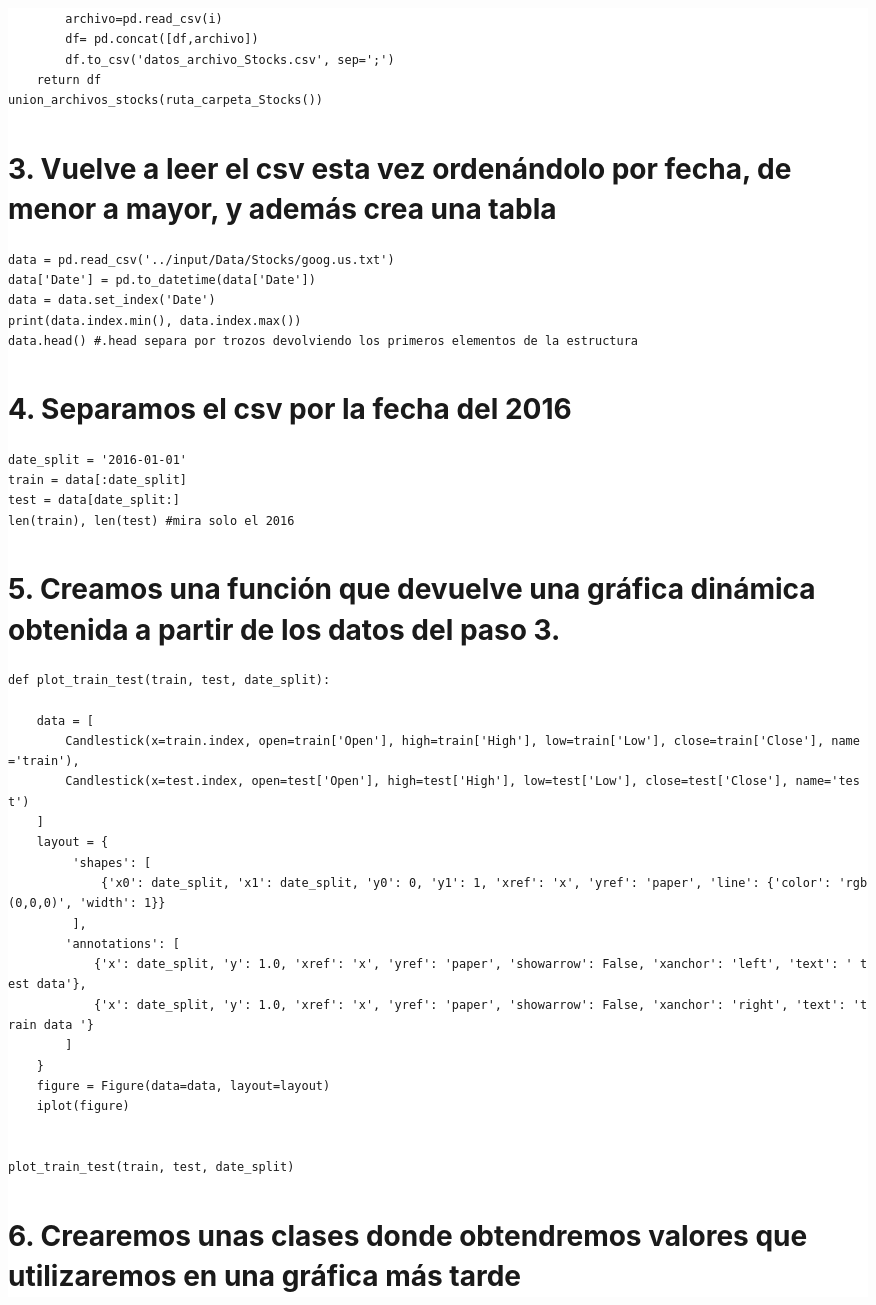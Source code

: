 ```
        archivo=pd.read_csv(i)
        df= pd.concat([df,archivo])
        df.to_csv('datos_archivo_Stocks.csv', sep=';')
    return df
union_archivos_stocks(ruta_carpeta_Stocks())

```

# 3. Vuelve a leer el csv esta vez ordenándolo por fecha, de menor a mayor, y además crea una tabla

```
data = pd.read_csv('../input/Data/Stocks/goog.us.txt')
data['Date'] = pd.to_datetime(data['Date'])
data = data.set_index('Date')
print(data.index.min(), data.index.max())
data.head() #.head separa por trozos devolviendo los primeros elementos de la estructura
```

# 4. Separamos el csv por la fecha del 2016 
``` 
date_split = '2016-01-01'
train = data[:date_split]
test = data[date_split:]
len(train), len(test) #mira solo el 2016
```
# 5. Creamos una función que devuelve una gráfica dinámica obtenida a partir de los datos del paso 3.

``` 
def plot_train_test(train, test, date_split):
    
    data = [
        Candlestick(x=train.index, open=train['Open'], high=train['High'], low=train['Low'], close=train['Close'], name='train'),
        Candlestick(x=test.index, open=test['Open'], high=test['High'], low=test['Low'], close=test['Close'], name='test')
    ]
    layout = {
         'shapes': [
             {'x0': date_split, 'x1': date_split, 'y0': 0, 'y1': 1, 'xref': 'x', 'yref': 'paper', 'line': {'color': 'rgb(0,0,0)', 'width': 1}}
         ],
        'annotations': [
            {'x': date_split, 'y': 1.0, 'xref': 'x', 'yref': 'paper', 'showarrow': False, 'xanchor': 'left', 'text': ' test data'},
            {'x': date_split, 'y': 1.0, 'xref': 'x', 'yref': 'paper', 'showarrow': False, 'xanchor': 'right', 'text': 'train data '}
        ]
    }
    figure = Figure(data=data, layout=layout)
    iplot(figure)
   

plot_train_test(train, test, date_split)
``` 
# 6. Crearemos unas clases donde obtendremos valores que utilizaremos en una gráfica más tarde
